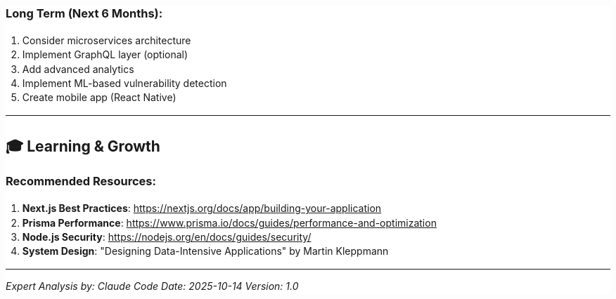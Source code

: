 ### Long Term (Next 6 Months):
1. Consider microservices architecture
2. Implement GraphQL layer (optional)
3. Add advanced analytics
4. Implement ML-based vulnerability detection
5. Create mobile app (React Native)

---

## 🎓 Learning & Growth

### Recommended Resources:
1. **Next.js Best Practices**: https://nextjs.org/docs/app/building-your-application
2. **Prisma Performance**: https://www.prisma.io/docs/guides/performance-and-optimization
3. **Node.js Security**: https://nodejs.org/en/docs/guides/security/
4. **System Design**: "Designing Data-Intensive Applications" by Martin Kleppmann

---

*Expert Analysis by: Claude Code*
*Date: 2025-10-14*
*Version: 1.0*
